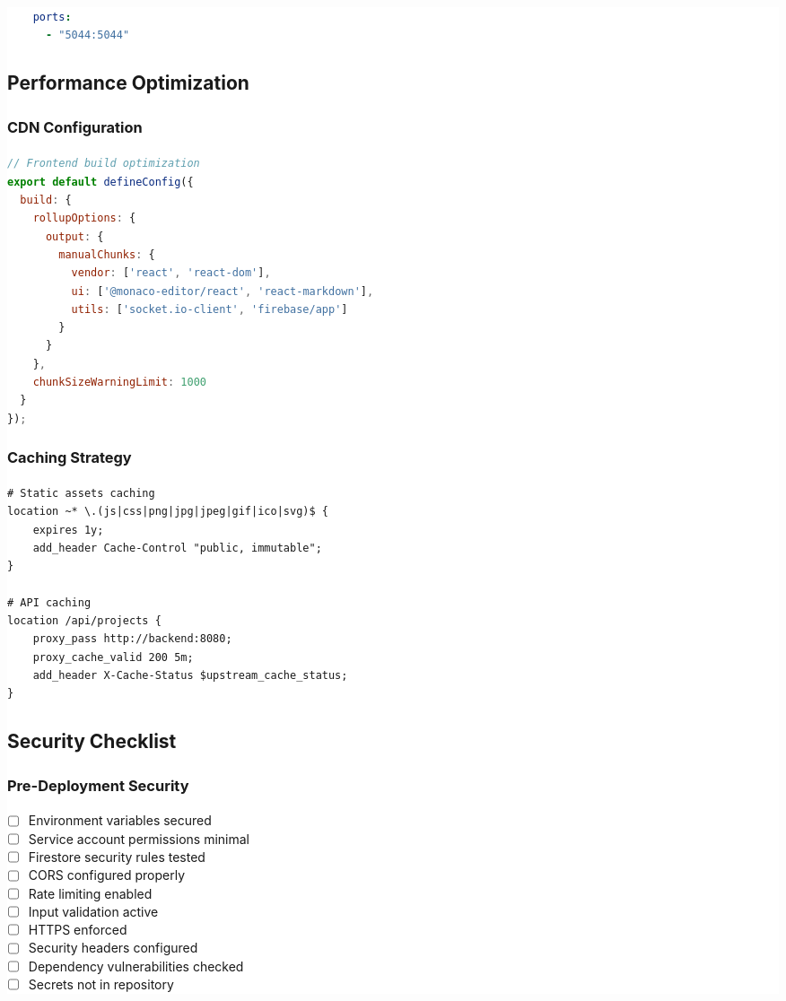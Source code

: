 ```yaml
    ports:
      - "5044:5044"
```

## Performance Optimization

### CDN Configuration
```javascript
// Frontend build optimization
export default defineConfig({
  build: {
    rollupOptions: {
      output: {
        manualChunks: {
          vendor: ['react', 'react-dom'],
          ui: ['@monaco-editor/react', 'react-markdown'],
          utils: ['socket.io-client', 'firebase/app']
        }
      }
    },
    chunkSizeWarningLimit: 1000
  }
});
```

### Caching Strategy
```nginx
# Static assets caching
location ~* \.(js|css|png|jpg|jpeg|gif|ico|svg)$ {
    expires 1y;
    add_header Cache-Control "public, immutable";
}

# API caching
location /api/projects {
    proxy_pass http://backend:8080;
    proxy_cache_valid 200 5m;
    add_header X-Cache-Status $upstream_cache_status;
}
```

## Security Checklist

### Pre-Deployment Security
- [ ] Environment variables secured
- [ ] Service account permissions minimal
- [ ] Firestore security rules tested
- [ ] CORS configured properly
- [ ] Rate limiting enabled
- [ ] Input validation active
- [ ] HTTPS enforced
- [ ] Security headers configured
- [ ] Dependency vulnerabilities checked
- [ ] Secrets not in repository
